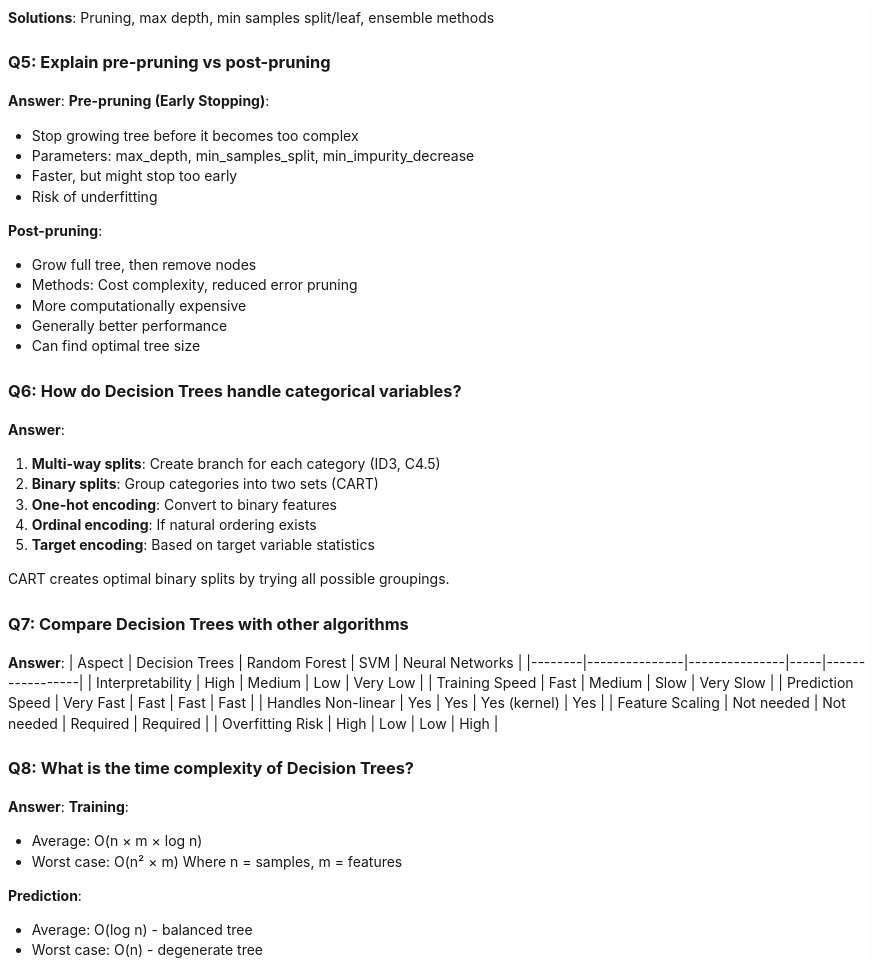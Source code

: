 **Solutions**: Pruning, max depth, min samples split/leaf, ensemble methods

### Q5: Explain pre-pruning vs post-pruning
**Answer**:
**Pre-pruning (Early Stopping)**:
- Stop growing tree before it becomes too complex
- Parameters: max_depth, min_samples_split, min_impurity_decrease
- Faster, but might stop too early
- Risk of underfitting

**Post-pruning**:
- Grow full tree, then remove nodes
- Methods: Cost complexity, reduced error pruning
- More computationally expensive
- Generally better performance
- Can find optimal tree size

### Q6: How do Decision Trees handle categorical variables?
**Answer**:
1. **Multi-way splits**: Create branch for each category (ID3, C4.5)
2. **Binary splits**: Group categories into two sets (CART)
3. **One-hot encoding**: Convert to binary features
4. **Ordinal encoding**: If natural ordering exists
5. **Target encoding**: Based on target variable statistics

CART creates optimal binary splits by trying all possible groupings.

### Q7: Compare Decision Trees with other algorithms
**Answer**:
| Aspect | Decision Trees | Random Forest | SVM | Neural Networks |
|--------|---------------|---------------|-----|-----------------|
| Interpretability | High | Medium | Low | Very Low |
| Training Speed | Fast | Medium | Slow | Very Slow |
| Prediction Speed | Very Fast | Fast | Fast | Fast |
| Handles Non-linear | Yes | Yes | Yes (kernel) | Yes |
| Feature Scaling | Not needed | Not needed | Required | Required |
| Overfitting Risk | High | Low | Low | High |

### Q8: What is the time complexity of Decision Trees?
**Answer**:
**Training**:
- Average: O(n × m × log n)
- Worst case: O(n² × m)
Where n = samples, m = features

**Prediction**:
- Average: O(log n) - balanced tree
- Worst case: O(n) - degenerate tree
